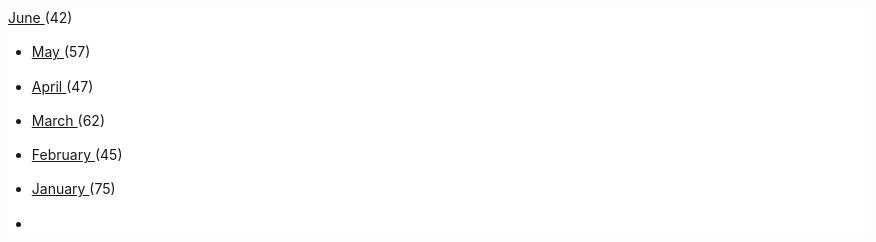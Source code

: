 <a href="https://tywkiwdbi.blogspot.com/2021/06/">
June
</a>
<span>(42)</span>
</li>
</ul>
<ul>
<li>

<a href="https://tywkiwdbi.blogspot.com/2021/05/">
May
</a>
<span>(57)</span>
</li>
</ul>
<ul>
<li>

<a href="https://tywkiwdbi.blogspot.com/2021/04/">
April
</a>
<span>(47)</span>
</li>
</ul>
<ul>
<li>

<a href="https://tywkiwdbi.blogspot.com/2021/03/">
March
</a>
<span>(62)</span>
</li>
</ul>
<ul>
<li>

<a href="https://tywkiwdbi.blogspot.com/2021/02/">
February
</a>
<span>(45)</span>
</li>
</ul>
<ul>
<li>

<a href="https://tywkiwdbi.blogspot.com/2021/01/">
January
</a>
<span>(75)</span>
</li>
</ul>
</li>
</ul>
<ul>
<li>
